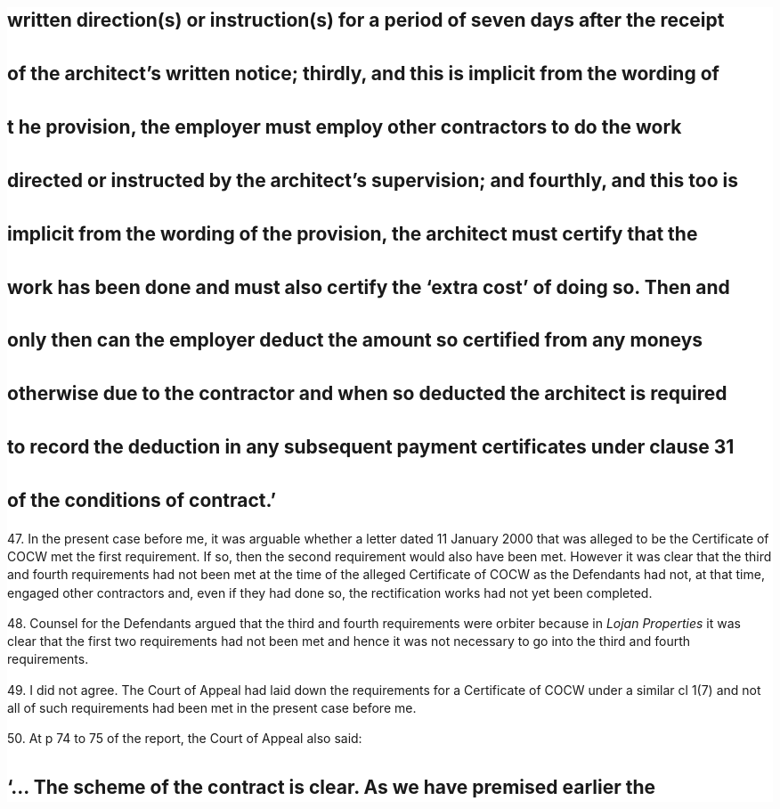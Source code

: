 ## written direction(s) or instruction(s) for a period of seven days after the receipt 

## of the architect’s written notice; thirdly, and this is implicit from the wording of 

## t he provision, the employer must employ other contractors to do the work 

## directed or instructed by the architect’s supervision; and fourthly, and this too is 

## implicit from the wording of the provision, the architect must certify that the 

## work has been done and must also certify the ‘extra cost’ of doing so. Then and 

## only then can the employer deduct the amount so certified from any moneys 

## otherwise due to the contractor and when so deducted the architect is required 

## to record the deduction in any subsequent payment certificates under clause 31 

## of the conditions of contract.’ 


47\. In the present case before me, it was arguable whether a letter dated 11 January 2000 that was alleged to be the Certificate of COCW met the first requirement. If so, then the second requirement would also have been met. However it was clear that the third and fourth requirements had not been met at the time of the alleged Certificate of COCW as the Defendants had not, at that time, engaged other contractors and, even if they had done so, the rectification works had not yet been completed. 

48\. Counsel for the Defendants argued that the third and fourth requirements were orbiter because in _Lojan Properties_ it was clear that the first two requirements had not been met and hence it was not necessary to go into the third and fourth requirements. 

49\. I did not agree. The Court of Appeal had laid down the requirements for a Certificate of COCW under a similar cl 1(7) and not all of such requirements had been met in the present case before me. 

50\. At p 74 to 75 of the report, the Court of Appeal also said: 

## ‘... The scheme of the contract is clear. As we have premised earlier the 
